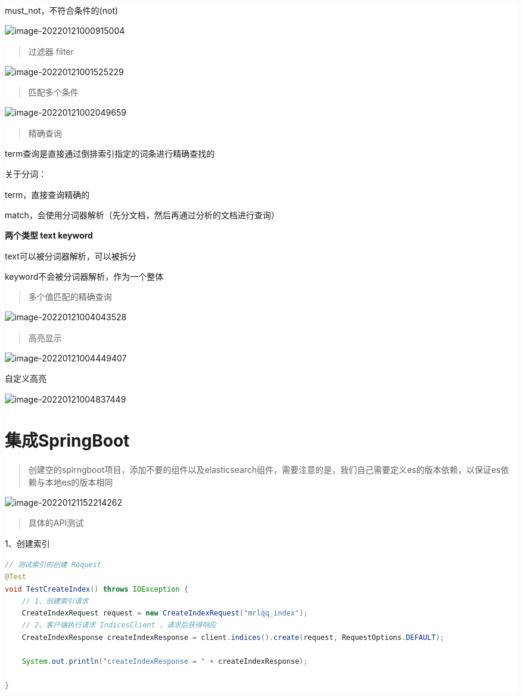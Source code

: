 must_not，不符合条件的(not)

![image-20220121000915004](https://mrlqq-oss.oss-cn-beijing.aliyuncs.com/20220121000915.png)

> 过滤器 filter

![image-20220121001525229](https://mrlqq-oss.oss-cn-beijing.aliyuncs.com/20220121001525.png)

> 匹配多个条件

![image-20220121002049659](https://mrlqq-oss.oss-cn-beijing.aliyuncs.com/20220121002049.png)

> 精确查询

term查询是直接通过倒排索引指定的词条进行精确查找的

关于分词：

term，直接查询精确的

match，会使用分词器解析（先分文档，然后再通过分析的文档进行查询）

**两个类型 text keyword**

text可以被分词器解析，可以被拆分

keyword不会被分词器解析，作为一个整体

> 多个值匹配的精确查询

![image-20220121004043528](https://mrlqq-oss.oss-cn-beijing.aliyuncs.com/20220121004043.png)

> 高亮显示

![image-20220121004449407](https://mrlqq-oss.oss-cn-beijing.aliyuncs.com/20220121004449.png)

自定义高亮

![image-20220121004837449](https://mrlqq-oss.oss-cn-beijing.aliyuncs.com/20220121004837.png)


# 集成SpringBoot

> 创建空的spirngboot项目，添加不要的组件以及elasticsearch组件，需要注意的是，我们自己需要定义es的版本依赖，以保证es依赖与本地es的版本相同

![image-20220121152214262](https://mrlqq-oss.oss-cn-beijing.aliyuncs.com/20220121155411.png)

> 具体的API测试

1、创建索引

```java
// 测试索引的创建 Request
@Test
void TestCreateIndex() throws IOException {
    // 1、创建索引请求
    CreateIndexRequest request = new CreateIndexRequest("mrlqq_index");
    // 2、客户端执行请求 IndicesClient ，请求后获得响应
    CreateIndexResponse createIndexResponse = client.indices().create(request, RequestOptions.DEFAULT);

    System.out.println("createIndexResponse = " + createIndexResponse);

}
```
